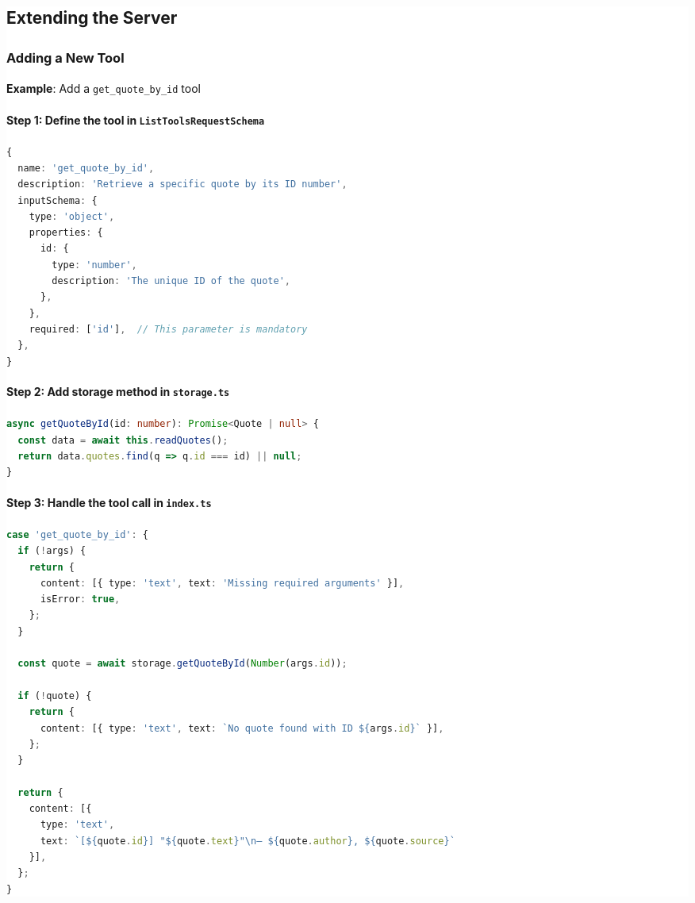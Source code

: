 
## Extending the Server

### Adding a New Tool

**Example**: Add a `get_quote_by_id` tool

#### Step 1: Define the tool in `ListToolsRequestSchema`

```typescript
{
  name: 'get_quote_by_id',
  description: 'Retrieve a specific quote by its ID number',
  inputSchema: {
    type: 'object',
    properties: {
      id: {
        type: 'number',
        description: 'The unique ID of the quote',
      },
    },
    required: ['id'],  // This parameter is mandatory
  },
}
```

#### Step 2: Add storage method in `storage.ts`

```typescript
async getQuoteById(id: number): Promise<Quote | null> {
  const data = await this.readQuotes();
  return data.quotes.find(q => q.id === id) || null;
}
```

#### Step 3: Handle the tool call in `index.ts`

```typescript
case 'get_quote_by_id': {
  if (!args) {
    return {
      content: [{ type: 'text', text: 'Missing required arguments' }],
      isError: true,
    };
  }

  const quote = await storage.getQuoteById(Number(args.id));

  if (!quote) {
    return {
      content: [{ type: 'text', text: `No quote found with ID ${args.id}` }],
    };
  }

  return {
    content: [{
      type: 'text',
      text: `[${quote.id}] "${quote.text}"\n— ${quote.author}, ${quote.source}`
    }],
  };
}
```
